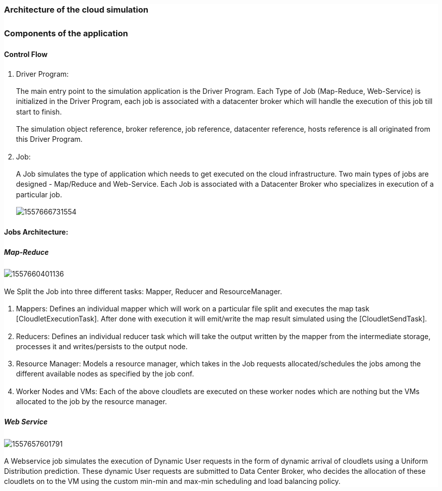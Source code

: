 ### Architecture of the cloud simulation

### Components of the application

#### Control Flow

1. Driver Program:

   The main entry point to the simulation application is the Driver Program. Each Type of Job (Map-Reduce, Web-Service) is initialized in the Driver Program, each job is associated with a datacenter broker which will handle the execution of this job till start to finish.

   The simulation object reference, broker reference, job reference, datacenter reference, hosts reference is all originated from this Driver Program.

2. Job:

   A Job simulates the type of application which needs to get executed on the cloud infrastructure. Two main types of jobs are designed - Map/Reduce and Web-Service. Each Job is associated with a Datacenter Broker who specializes in execution of a particular job.

   ![1557666731554](images/1557666731554.png)



#### Jobs Architecture:



##### Map-Reduce

![1557660401136](images/1557660401136.png)



We Split the Job into three different tasks: Mapper, Reducer and ResourceManager.

1. Mappers: Defines an individual mapper which will work on a particular file split and executes the map task [CloudletExecutionTask]. After done with execution it will emit/write the map result simulated using the [CloudletSendTask].

2. Reducers: Defines an individual reducer task which will take the output written by the mapper from the intermediate storage, processes it and writes/persists to the output node.

3. Resource Manager: Models a resource manager, which takes in the Job requests allocated/schedules the jobs among the different available nodes as specified by the job conf.

4. Worker Nodes and VMs: Each of the above cloudlets are executed on these worker nodes which are nothing but the VMs allocated to the job by the resource manager.



##### Web Service

![1557657601791](images/1557657601791.png)

A Webservice job simulates the execution of Dynamic User requests in the form of dynamic arrival of cloudlets using a Uniform Distribution prediction. These dynamic User requests are submitted to Data Center Broker, who decides the allocation of these cloudlets on to the VM using the custom min-min and max-min scheduling and load balancing policy.
